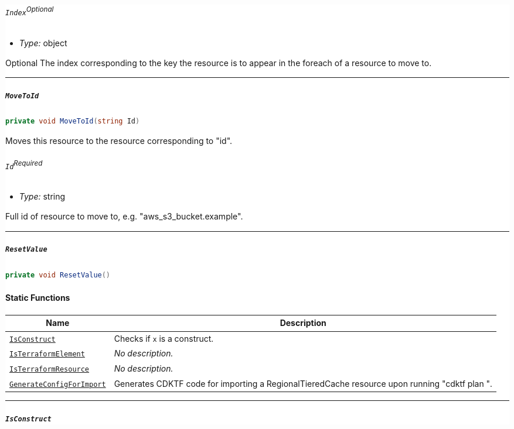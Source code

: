 
###### `Index`<sup>Optional</sup> <a name="Index" id="@cdktf/provider-cloudflare.regionalTieredCache.RegionalTieredCache.moveTo.parameter.index"></a>

- *Type:* object

Optional The index corresponding to the key the resource is to appear in the foreach of a resource to move to.

---

##### `MoveToId` <a name="MoveToId" id="@cdktf/provider-cloudflare.regionalTieredCache.RegionalTieredCache.moveToId"></a>

```csharp
private void MoveToId(string Id)
```

Moves this resource to the resource corresponding to "id".

###### `Id`<sup>Required</sup> <a name="Id" id="@cdktf/provider-cloudflare.regionalTieredCache.RegionalTieredCache.moveToId.parameter.id"></a>

- *Type:* string

Full id of resource to move to, e.g. "aws_s3_bucket.example".

---

##### `ResetValue` <a name="ResetValue" id="@cdktf/provider-cloudflare.regionalTieredCache.RegionalTieredCache.resetValue"></a>

```csharp
private void ResetValue()
```

#### Static Functions <a name="Static Functions" id="Static Functions"></a>

| **Name** | **Description** |
| --- | --- |
| <code><a href="#@cdktf/provider-cloudflare.regionalTieredCache.RegionalTieredCache.isConstruct">IsConstruct</a></code> | Checks if `x` is a construct. |
| <code><a href="#@cdktf/provider-cloudflare.regionalTieredCache.RegionalTieredCache.isTerraformElement">IsTerraformElement</a></code> | *No description.* |
| <code><a href="#@cdktf/provider-cloudflare.regionalTieredCache.RegionalTieredCache.isTerraformResource">IsTerraformResource</a></code> | *No description.* |
| <code><a href="#@cdktf/provider-cloudflare.regionalTieredCache.RegionalTieredCache.generateConfigForImport">GenerateConfigForImport</a></code> | Generates CDKTF code for importing a RegionalTieredCache resource upon running "cdktf plan <stack-name>". |

---

##### `IsConstruct` <a name="IsConstruct" id="@cdktf/provider-cloudflare.regionalTieredCache.RegionalTieredCache.isConstruct"></a>
